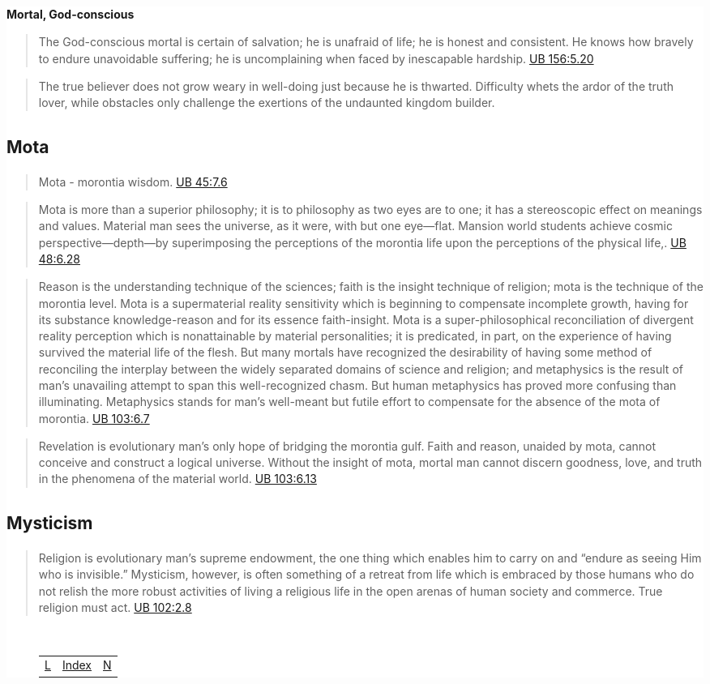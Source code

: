 **Mortal, God-conscious**

> The God-conscious mortal is certain of salvation; he is unafraid of life; he is honest and consistent. He knows how bravely to endure unavoidable suffering; he is uncomplaining when faced by inescapable hardship. <a id="s200_215"></a>[UB 156:5.20](/en/The_Urantia_Book/156#p5_20)

> The true believer does not grow weary in well-doing just because he is thwarted. Difficulty whets the ardor of the truth lover, while obstacles only challenge the exertions of the undaunted kingdom builder.

## Mota

> Mota - morontia wisdom. <a id="s206_26"></a>[UB 45:7.6](/en/The_Urantia_Book/45#p7_6)

> Mota is more than a superior philosophy; it is to philosophy as two eyes are to one; it has a stereoscopic effect on meanings and values. Material man sees the universe, as it were, with but one eye—flat. Mansion world students achieve cosmic perspective—depth—by superimposing the perceptions of the morontia life upon the perceptions of the physical life,. <a id="s208_361"></a>[UB 48:6.28](/en/The_Urantia_Book/48#p6_28)

> Reason is the understanding technique of the sciences; faith is the insight technique of religion; mota is the technique of the morontia level. Mota is a supermaterial reality sensitivity which is beginning to compensate incomplete growth, having for its substance knowledge-reason and for its essence faith-insight. Mota is a super-philosophical reconciliation of divergent reality perception which is nonattainable by material personalities; it is predicated, in part, on the experience of having survived the material life of the flesh. But many mortals have recognized the desirability of having some method of reconciling the interplay between the widely separated domains of science and religion; and metaphysics is the result of man’s unavailing attempt to span this well-recognized chasm. But human metaphysics has proved more confusing than illuminating. Metaphysics stands for man’s well-meant but futile effort to compensate for the absence of the mota of morontia. <a id="s210_979"></a>[UB 103:6.7](/en/The_Urantia_Book/103#p6_7)

> Revelation is evolutionary man’s only hope of bridging the morontia gulf. Faith and reason, unaided by mota, cannot conceive and construct a logical universe. Without the insight of mota, mortal man cannot discern goodness, love, and truth in the phenomena of the material world. <a id="s212_282"></a>[UB 103:6.13](/en/The_Urantia_Book/103#p6_13)

## Mysticism

> Religion is evolutionary man’s supreme endowment, the one thing which enables him to carry on and “endure as seeing Him who is invisible.” Mysticism, however, is often something of a retreat from life which is embraced by those humans who do not relish the more robust activities of living a religious life in the open arenas of human society and commerce. True religion must act. <a id="s216_383"></a>[UB 102:2.8](/en/The_Urantia_Book/102#p2_8)


<br>

<figure class="table chapter-navigator">
	<table>
		<tbody>
		<tr>
			<td><a href="/en/article/William_S_Sadler/Workbook_7_Terminology/L">L</a></td>
			<td><a href="/en/article/William_S_Sadler/Workbook_7_Terminology#index">Index</a></td>
			<td><a href="/en/article/William_S_Sadler/Workbook_7_Terminology/N">N</a></td>
		</tr>
		</tbody>
	</table>
</figure>
